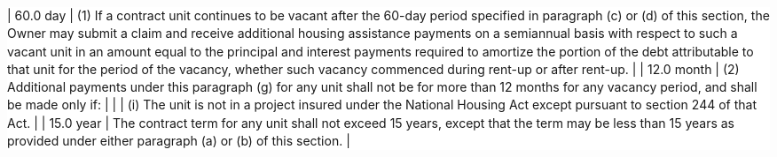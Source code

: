 | 60.0 day   | (1) If a contract unit continues to be vacant after the 60-day period specified in paragraph (c) or (d) of this section, the Owner may submit a claim and receive additional housing assistance payments on a semiannual basis with respect to such a vacant unit in an amount equal to the principal and interest payments required to amortize the portion of the debt attributable to that unit for the period of the vacancy, whether such vacancy commenced during rent-up or after rent-up.                                                                                                                                                                                                                                                                                                                                                                                                                                                                                                                                                                                                                                                                                                                                                                             |
| 12.0 month | (2) Additional payments under this paragraph (g) for any unit shall not be for more than 12 months for any vacancy period, and shall be made only if:                                                                                                                                                                                                                                                                                                                                                                                                                                                                                                                                                                                                                                                                                                                                                                                                                                                                                                                                                                                                                                                                                                                         |
|            |               (i) The unit is not in a project insured under the National Housing Act except pursuant to section 244 of that Act.                                                                                                                                                                                                                                                                                                                                                                                                                                                                                                                                                                                                                                                                                                                                                                                                                                                                                                                                                                                                                                                                                                                                             |
| 15.0 year  | The contract term for any unit shall not exceed 15 years, except that the term may be less than 15 years as provided under either paragraph (a) or (b) of this section.                                                                                                                                                                                                                                                                                                                                                                                                                                                                                                                                                                                                                                                                                                                                                                                                                                                                                                                                                                                                                                                                                                       |